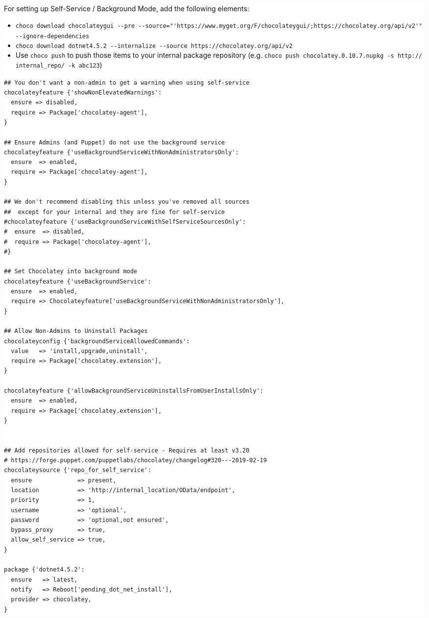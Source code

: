 For setting up Self-Service / Background Mode, add the following elements:

* `choco download chocolateygui --pre --source="'https://www.myget.org/F/chocolateygui/;https://chocolatey.org/api/v2'" --ignore-dependencies`
* `choco download dotnet4.5.2 --internalize --source https://chocolatey.org/api/v2`
* Use `choco push` to push those items to your internal package repository (e.g. `choco push chocolatey.0.10.7.nupkg -s http://internal_repo/ -k abc123`)


~~~puppet
## You don't want a non-admin to get a warning when using self-service
chocolateyfeature {'showNonElevatedWarnings':
  ensure => disabled,
  require => Package['chocolatey-agent'],
}

## Ensure Admins (and Puppet) do not use the background service
chocolateyfeature {'useBackgroundServiceWithNonAdministratorsOnly':
  ensure  => enabled,
  require => Package['chocolatey-agent'],
}

## We don't recommend disabling this unless you've removed all sources
##  except for your internal and they are fine for self-service
#chocolateyfeature {'useBackgroundServiceWithSelfServiceSourcesOnly':
#  ensure  => disabled,
#  require => Package['chocolatey-agent'],
#}

## Set Chocolatey into background mode
chocolateyfeature {'useBackgroundService':
  ensure  => enabled,
  require => Chocolateyfeature['useBackgroundServiceWithNonAdministratorsOnly'],
}

## Allow Non-Admins to Uninstall Packages
chocolateyconfig {'backgroundServiceAllowedCommands':
  value   => 'install,upgrade,uninstall',
  require => Package['chocolatey.extension'],
}

chocolateyfeature {'allowBackgroundServiceUninstallsFromUserInstallsOnly':
  ensure  => enabled,
  require => Package['chocolatey.extension'],
}


## Add repositories allowed for self-service - Requires at least v3.20
# https://forge.puppet.com/puppetlabs/chocolatey/changelog#320---2019-02-19
chocolateysource {'repo_for_self_service':
  ensure             => present,
  location           => 'http://internal_location/OData/endpoint',
  priority           => 1,
  username           => 'optional',
  password           => 'optional,not ensured',
  bypass_proxy       => true,
  allow_self_service => true,
}

package {'dotnet4.5.2':
  ensure   => latest,
  notify   => Reboot['pending_dot_net_install'],
  provider => chocolatey,
}

~~~